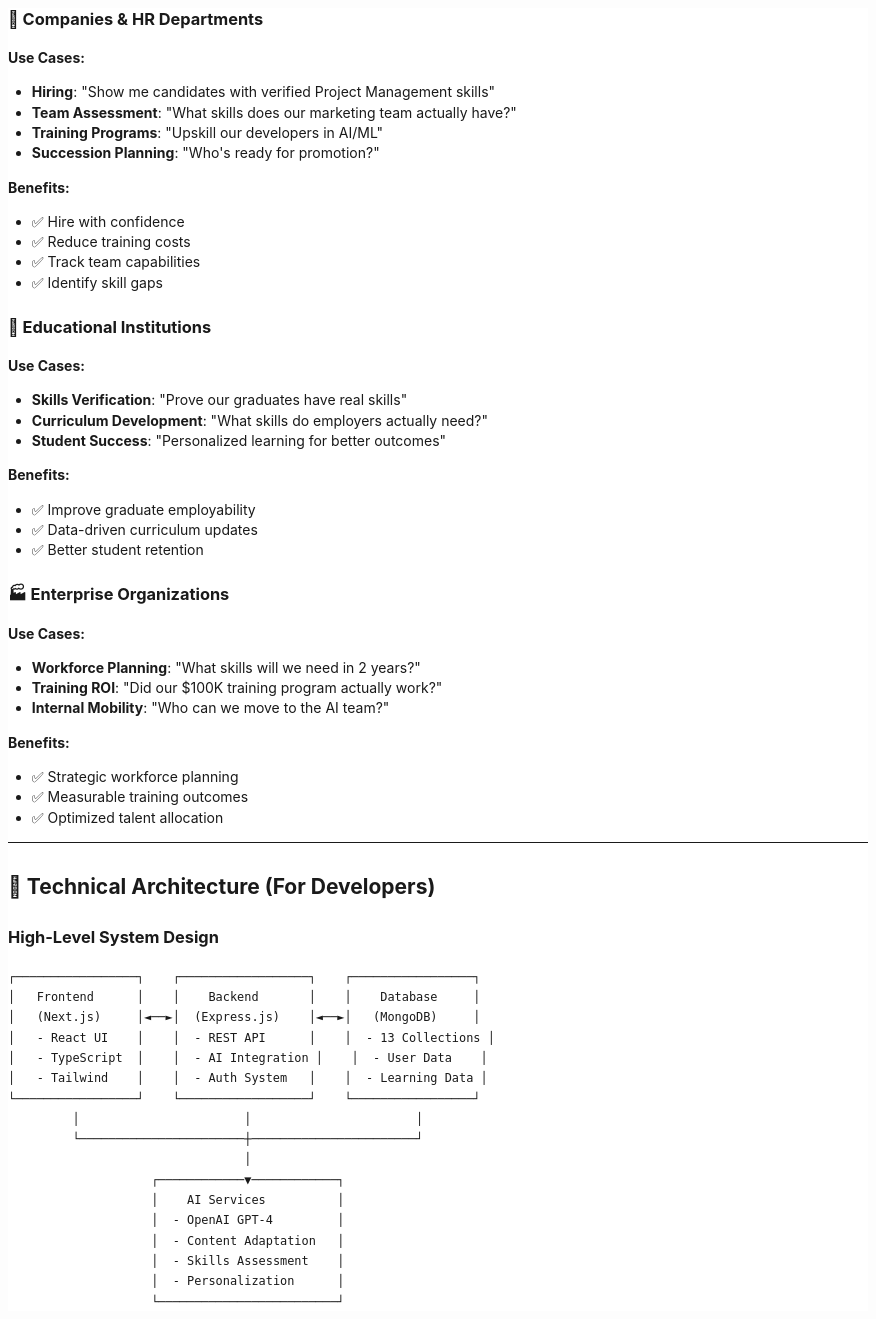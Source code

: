 ### **🏢 Companies & HR Departments**
**Use Cases:**
- **Hiring**: "Show me candidates with verified Project Management skills"
- **Team Assessment**: "What skills does our marketing team actually have?"
- **Training Programs**: "Upskill our developers in AI/ML"
- **Succession Planning**: "Who's ready for promotion?"

**Benefits:**
- ✅ Hire with confidence
- ✅ Reduce training costs
- ✅ Track team capabilities
- ✅ Identify skill gaps

### **🎯 Educational Institutions**
**Use Cases:**
- **Skills Verification**: "Prove our graduates have real skills"
- **Curriculum Development**: "What skills do employers actually need?"
- **Student Success**: "Personalized learning for better outcomes"

**Benefits:**
- ✅ Improve graduate employability
- ✅ Data-driven curriculum updates
- ✅ Better student retention

### **🏭 Enterprise Organizations**
**Use Cases:**
- **Workforce Planning**: "What skills will we need in 2 years?"
- **Training ROI**: "Did our $100K training program actually work?"
- **Internal Mobility**: "Who can we move to the AI team?"

**Benefits:**
- ✅ Strategic workforce planning
- ✅ Measurable training outcomes
- ✅ Optimized talent allocation

---

## 🔧 Technical Architecture (For Developers)

### **High-Level System Design**
```
┌─────────────────┐    ┌──────────────────┐    ┌─────────────────┐
│   Frontend      │    │    Backend       │    │    Database     │
│   (Next.js)     │◄──►│  (Express.js)    │◄──►│   (MongoDB)     │
│   - React UI    │    │  - REST API      │    │  - 13 Collections │
│   - TypeScript  │    │  - AI Integration │    │  - User Data    │
│   - Tailwind    │    │  - Auth System   │    │  - Learning Data │
└─────────────────┘    └──────────────────┘    └─────────────────┘
         │                       │                       │
         └───────────────────────┼───────────────────────┘
                                 │
                    ┌────────────▼────────────┐
                    │    AI Services          │
                    │  - OpenAI GPT-4         │
                    │  - Content Adaptation   │
                    │  - Skills Assessment    │
                    │  - Personalization      │
                    └─────────────────────────┘
```
